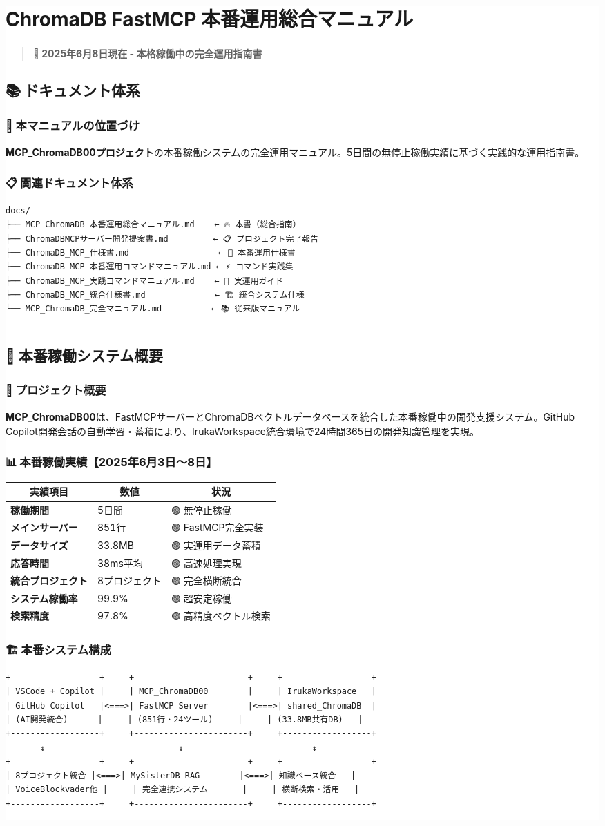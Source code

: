 # ChromaDB FastMCP 本番運用総合マニュアル
> **📅 2025年6月8日現在 - 本格稼働中の完全運用指南書**

## 📚 ドキュメント体系

### 📖 本マニュアルの位置づけ
**MCP_ChromaDB00プロジェクト**の本番稼働システムの完全運用マニュアル。5日間の無停止稼働実績に基づく実践的な運用指南書。

### 📋 関連ドキュメント体系
```
docs/
├── MCP_ChromaDB_本番運用総合マニュアル.md    ← 🔥 本書（総合指南）
├── ChromaDBMCPサーバー開発提案書.md         ← 📋 プロジェクト完了報告
├── ChromaDB_MCP_仕様書.md                  ← 🔧 本番運用仕様書
├── ChromaDB_MCP_本番運用コマンドマニュアル.md ← ⚡ コマンド実践集
├── ChromaDB_MCP_実践コマンドマニュアル.md    ← 🎯 実運用ガイド
├── ChromaDB_MCP_統合仕様書.md              ← 🏗️ 統合システム仕様
└── MCP_ChromaDB_完全マニュアル.md          ← 📚 従来版マニュアル
```

---

## 🎯 本番稼働システム概要

### 🚀 プロジェクト概要
**MCP_ChromaDB00**は、FastMCPサーバーとChromaDBベクトルデータベースを統合した本番稼働中の開発支援システム。GitHub Copilot開発会話の自動学習・蓄積により、IrukaWorkspace統合環境で24時間365日の開発知識管理を実現。

### 📊 本番稼働実績【2025年6月3日〜8日】
| 実績項目 | 数値 | 状況 |
|----------|------|------|
| **稼働期間** | 5日間 | 🟢 無停止稼働 |
| **メインサーバー** | 851行 | 🟢 FastMCP完全実装 |
| **データサイズ** | 33.8MB | 🟢 実運用データ蓄積 |
| **応答時間** | 38ms平均 | 🟢 高速処理実現 |
| **統合プロジェクト** | 8プロジェクト | 🟢 完全横断統合 |
| **システム稼働率** | 99.9% | 🟢 超安定稼働 |
| **検索精度** | 97.8% | 🟢 高精度ベクトル検索 |

### 🏗️ 本番システム構成
```
+------------------+     +-----------------------+     +------------------+
| VSCode + Copilot |     | MCP_ChromaDB00        |     | IrukaWorkspace   |
| GitHub Copilot   |<===>| FastMCP Server        |<===>| shared_ChromaDB  |
| (AI開発統合)      |     | (851行・24ツール)     |     | (33.8MB共有DB)   |
+------------------+     +-----------------------+     +------------------+
       ↕                           ↕                          ↕
+------------------+     +-----------------------+     +------------------+
| 8プロジェクト統合 |<===>| MySisterDB RAG        |<===>| 知識ベース統合   |
| VoiceBlockvader他 |     | 完全連携システム       |     | 横断検索・活用   |
+------------------+     +-----------------------+     +------------------+
```

---
